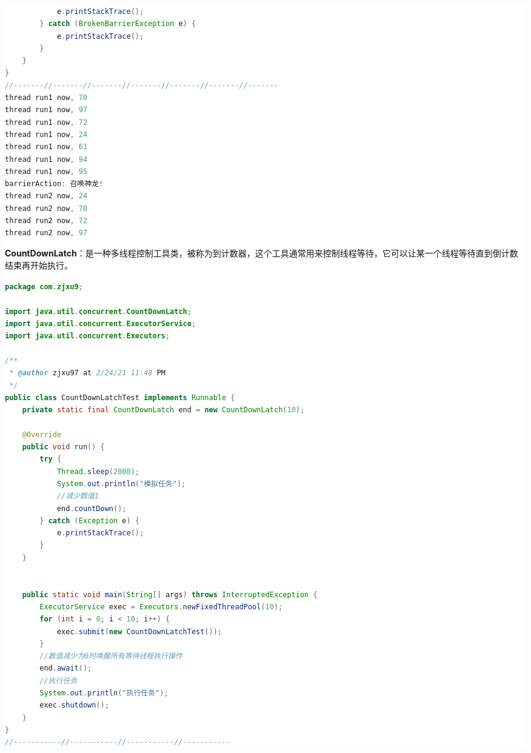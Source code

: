 ```java
            e.printStackTrace();
        } catch (BrokenBarrierException e) {
            e.printStackTrace();
        }
    }
}
//-------//-------//-------//-------//-------//-------//-------
thread run1 now, 70
thread run1 now, 97
thread run1 now, 72
thread run1 now, 24
thread run1 now, 61
thread run1 now, 94
thread run1 now, 95
barrierAction: 召唤神龙!
thread run2 now, 24
thread run2 now, 70
thread run2 now, 72
thread run2 now, 97
```





**CountDownLatch**：是一种多线程控制工具类，被称为到计数器，这个工具通常用来控制线程等待，它可以让某一个线程等待直到倒计数结束再开始执行。

```java
package com.zjxu9;

import java.util.concurrent.CountDownLatch;
import java.util.concurrent.ExecutorService;
import java.util.concurrent.Executors;

/**
 * @author zjxu97 at 2/24/21 11:48 PM
 */
public class CountDownLatchTest implements Runnable {
    private static final CountDownLatch end = new CountDownLatch(10);

    @Override
    public void run() {
        try {
            Thread.sleep(2000);
            System.out.println("模拟任务");
            //减少数值1
            end.countDown();
        } catch (Exception e) {
            e.printStackTrace();
        }
    }


    public static void main(String[] args) throws InterruptedException {
        ExecutorService exec = Executors.newFixedThreadPool(10);
        for (int i = 0; i < 10; i++) {
            exec.submit(new CountDownLatchTest());
        }
        //数值减少为0时唤醒所有等待线程执行操作
        end.await();
        //执行任务
        System.out.println("执行任务");
        exec.shutdown();
    }
}
//-----------//-----------//-----------//-----------
```
